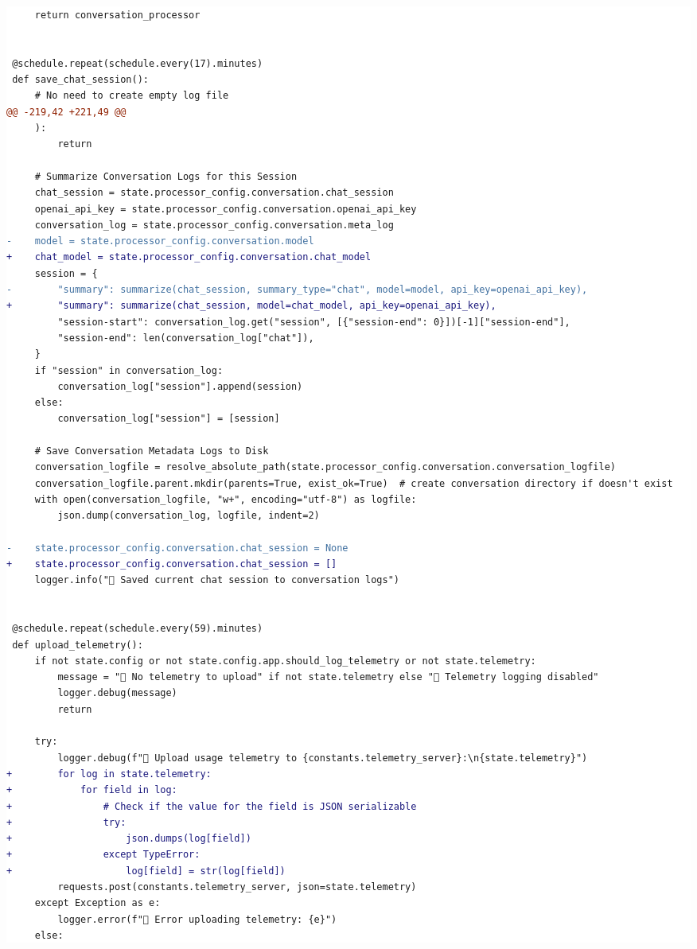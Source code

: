 ```diff
     return conversation_processor
 
 
 @schedule.repeat(schedule.every(17).minutes)
 def save_chat_session():
     # No need to create empty log file
@@ -219,42 +221,49 @@
     ):
         return
 
     # Summarize Conversation Logs for this Session
     chat_session = state.processor_config.conversation.chat_session
     openai_api_key = state.processor_config.conversation.openai_api_key
     conversation_log = state.processor_config.conversation.meta_log
-    model = state.processor_config.conversation.model
+    chat_model = state.processor_config.conversation.chat_model
     session = {
-        "summary": summarize(chat_session, summary_type="chat", model=model, api_key=openai_api_key),
+        "summary": summarize(chat_session, model=chat_model, api_key=openai_api_key),
         "session-start": conversation_log.get("session", [{"session-end": 0}])[-1]["session-end"],
         "session-end": len(conversation_log["chat"]),
     }
     if "session" in conversation_log:
         conversation_log["session"].append(session)
     else:
         conversation_log["session"] = [session]
 
     # Save Conversation Metadata Logs to Disk
     conversation_logfile = resolve_absolute_path(state.processor_config.conversation.conversation_logfile)
     conversation_logfile.parent.mkdir(parents=True, exist_ok=True)  # create conversation directory if doesn't exist
     with open(conversation_logfile, "w+", encoding="utf-8") as logfile:
         json.dump(conversation_log, logfile, indent=2)
 
-    state.processor_config.conversation.chat_session = None
+    state.processor_config.conversation.chat_session = []
     logger.info("📩 Saved current chat session to conversation logs")
 
 
 @schedule.repeat(schedule.every(59).minutes)
 def upload_telemetry():
     if not state.config or not state.config.app.should_log_telemetry or not state.telemetry:
         message = "📡 No telemetry to upload" if not state.telemetry else "📡 Telemetry logging disabled"
         logger.debug(message)
         return
 
     try:
         logger.debug(f"📡 Upload usage telemetry to {constants.telemetry_server}:\n{state.telemetry}")
+        for log in state.telemetry:
+            for field in log:
+                # Check if the value for the field is JSON serializable
+                try:
+                    json.dumps(log[field])
+                except TypeError:
+                    log[field] = str(log[field])
         requests.post(constants.telemetry_server, json=state.telemetry)
     except Exception as e:
         logger.error(f"📡 Error uploading telemetry: {e}")
     else:
```